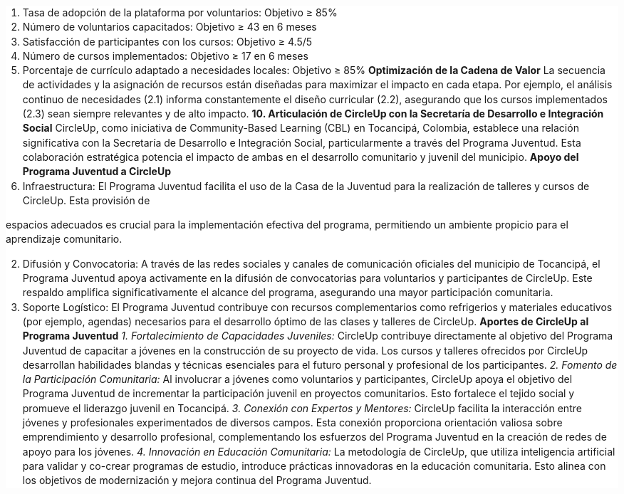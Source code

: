 1. Tasa de adopción de la plataforma por voluntarios: Objetivo ≥ 85%
2. Número de voluntarios capacitados: Objetivo ≥ 43 en 6 meses
3. Satisfacción de participantes con los cursos: Objetivo ≥ 4.5/5
4. Número de cursos implementados: Objetivo ≥ 17 en 6 meses
5. Porcentaje de currículo adaptado a necesidades locales: Objetivo ≥ 85%
**Optimización de la Cadena de Valor**
La secuencia de actividades y la asignación de recursos están diseñadas para
maximizar el impacto en cada etapa. Por ejemplo, el análisis continuo de
necesidades (2.1) informa constantemente el diseño curricular (2.2),
asegurando que los cursos implementados (2.3) sean siempre relevantes y de
alto impacto.
**10. Articulación de CircleUp con la Secretaría de Desarrollo e Integración
Social**
CircleUp, como iniciativa de Community-Based Learning (CBL) en Tocancipá,
Colombia, establece una relación significativa con la Secretaría de Desarrollo e
Integración Social, particularmente a través del Programa Juventud. Esta
colaboración estratégica potencia el impacto de ambas en el desarrollo
comunitario y juvenil del municipio.
**Apoyo del Programa Juventud a CircleUp**
1. Infraestructura: El Programa Juventud facilita el uso de la Casa de la
Juventud para la realización de talleres y cursos de CircleUp. Esta provisión de


espacios adecuados es crucial para la implementación efectiva del programa,
permitiendo un ambiente propicio para el aprendizaje comunitario.

2. Difusión y Convocatoria: A través de las redes sociales y canales de
comunicación oficiales del municipio de Tocancipá, el Programa Juventud
apoya activamente en la difusión de convocatorias para voluntarios y
participantes de CircleUp. Este respaldo amplifica significativamente el
alcance del programa, asegurando una mayor participación comunitaria.
3. Soporte Logístico: El Programa Juventud contribuye con recursos
complementarios como refrigerios y materiales educativos (por ejemplo,
agendas) necesarios para el desarrollo óptimo de las clases y talleres de
CircleUp.
**Aportes de CircleUp al Programa Juventud**
_1. Fortalecimiento de Capacidades Juveniles:_ CircleUp contribuye
directamente al objetivo del Programa Juventud de capacitar a jóvenes en la
construcción de su proyecto de vida. Los cursos y talleres ofrecidos por
CircleUp desarrollan habilidades blandas y técnicas esenciales para el futuro
personal y profesional de los participantes.
_2. Fomento de la Participación Comunitaria:_ Al involucrar a jóvenes como
voluntarios y participantes, CircleUp apoya el objetivo del Programa Juventud
de incrementar la participación juvenil en proyectos comunitarios. Esto
fortalece el tejido social y promueve el liderazgo juvenil en Tocancipá.
_3. Conexión con Expertos y Mentores:_ CircleUp facilita la interacción entre
jóvenes y profesionales experimentados de diversos campos. Esta conexión
proporciona orientación valiosa sobre emprendimiento y desarrollo
profesional, complementando los esfuerzos del Programa Juventud en la
creación de redes de apoyo para los jóvenes.
_4. Innovación en Educación Comunitaria:_ La metodología de CircleUp, que
utiliza inteligencia artificial para validar y co-crear programas de estudio,
introduce prácticas innovadoras en la educación comunitaria. Esto alinea con
los objetivos de modernización y mejora continua del Programa Juventud.
